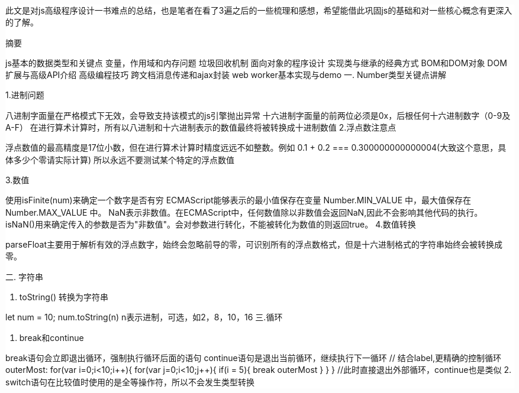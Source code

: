 此文是对js高级程序设计一书难点的总结，也是笔者在看了3遍之后的一些梳理和感想，希望能借此巩固js的基础和对一些核心概念有更深入的了解。

摘要

js基本的数据类型和关键点
变量，作用域和内存问题
垃圾回收机制
面向对象的程序设计
实现类与继承的经典方式
BOM和DOM对象
DOM扩展与高级API介绍
高级编程技巧
跨文档消息传递和ajax封装
web worker基本实现与demo
一. Number类型关键点讲解

1.进制问题

八进制字面量在严格模式下无效，会导致支持该模式的js引擎抛出异常
十六进制字面量的前两位必须是0x，后根任何十六进制数字（0-9及A-F）
在进行算术计算时，所有以八进制和十六进制表示的数值最终将被转换成十进制数值
2.浮点数注意点

浮点数值的最高精度是17位小数，但在进行算术计算时精度远远不如整数。例如 0.1 + 0.2 === 0.300000000000004(大致这个意思，具体多少个零请实际计算) 所以永远不要测试某个特定的浮点数值

3.数值

使用isFinite(num)来确定一个数字是否有穷
ECMAScript能够表示的最小值保存在变量 Number.MIN_VALUE 中，最大值保存在 Number.MAX_VALUE 中。
NaN表示非数值。在ECMAScript中，任何数值除以非数值会返回NaN,因此不会影响其他代码的执行。
isNaN()用来确定传入的参数是否为"非数值"。会对参数进行转化，不能被转化为数值的则返回true。
4.数值转换

parseFloat主要用于解析有效的浮点数字，始终会忽略前导的零，可识别所有的浮点数格式，但是十六进制格式的字符串始终会被转换成零。

二. 字符串

1. toString() 转换为字符串

let num = 10;
num.toString(n) n表示进制，可选，如2，8，10，16
三.循环

1. break和continue

break语句会立即退出循环，强制执行循环后面的语句
continue语句是退出当前循环，继续执行下一循环
// 结合label,更精确的控制循环
outerMost:
for(var i=0;i<10;i++){
    for(var j=0;i<10;j++){
        if(i = 5){
            break outerMost
        }
    }
}
//此时直接退出外部循环，continue也是类似
2. switch语句在比较值时使用的是全等操作符，所以不会发生类型转换
